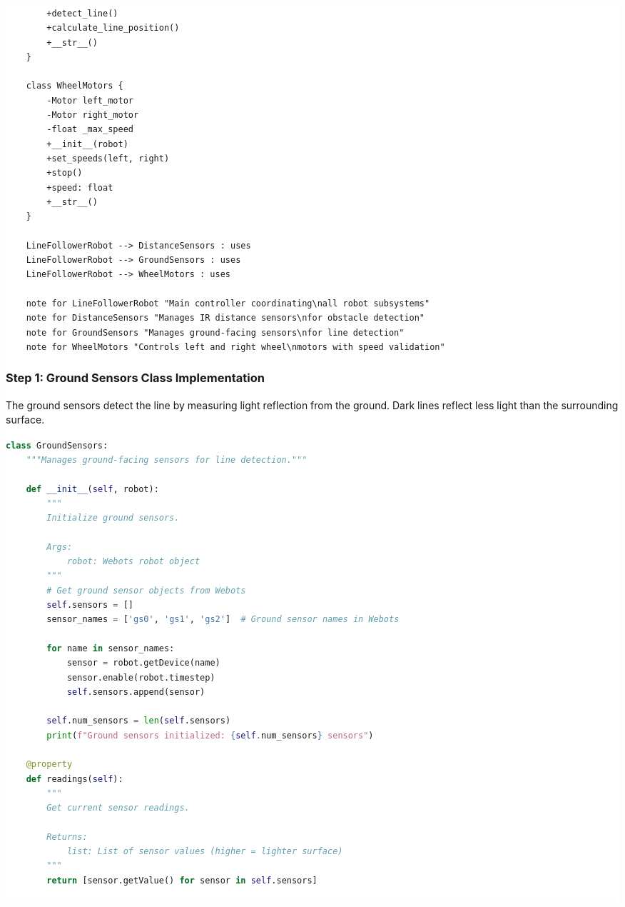 ```mermaid
        +detect_line()
        +calculate_line_position()
        +__str__()
    }
    
    class WheelMotors {
        -Motor left_motor
        -Motor right_motor
        -float _max_speed
        +__init__(robot)
        +set_speeds(left, right)
        +stop()
        +speed: float
        +__str__()
    }
    
    LineFollowerRobot --> DistanceSensors : uses
    LineFollowerRobot --> GroundSensors : uses  
    LineFollowerRobot --> WheelMotors : uses
    
    note for LineFollowerRobot "Main controller coordinating\nall robot subsystems"
    note for DistanceSensors "Manages IR distance sensors\nfor obstacle detection"
    note for GroundSensors "Manages ground-facing sensors\nfor line detection"
    note for WheelMotors "Controls left and right wheel\nmotors with speed validation"
```

### Step 1: Ground Sensors Class Implementation

The ground sensors detect the line by measuring light reflection from the ground. Dark lines reflect less light than the surrounding surface.

```python
class GroundSensors:
    """Manages ground-facing sensors for line detection."""
    
    def __init__(self, robot):
        """
        Initialize ground sensors.
        
        Args:
            robot: Webots robot object
        """
        # Get ground sensor objects from Webots
        self.sensors = []
        sensor_names = ['gs0', 'gs1', 'gs2']  # Ground sensor names in Webots
        
        for name in sensor_names:
            sensor = robot.getDevice(name)
            sensor.enable(robot.timestep)
            self.sensors.append(sensor)
        
        self.num_sensors = len(self.sensors)
        print(f"Ground sensors initialized: {self.num_sensors} sensors")
    
    @property
    def readings(self):
        """
        Get current sensor readings.
        
        Returns:
            list: List of sensor values (higher = lighter surface)
        """
        return [sensor.getValue() for sensor in self.sensors]
    
```